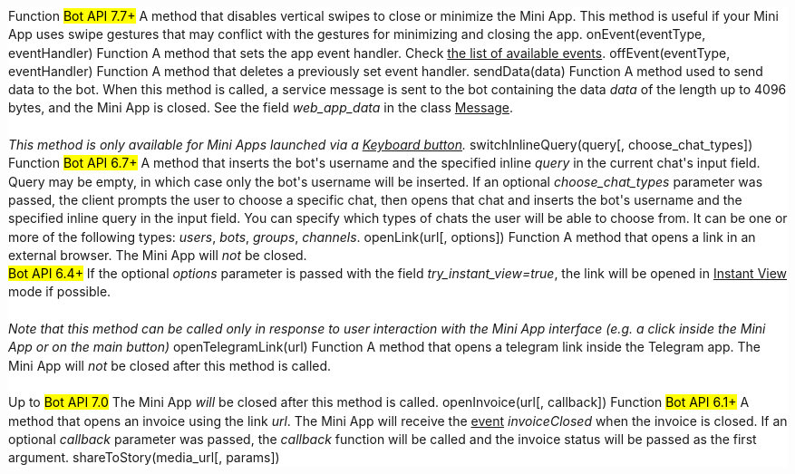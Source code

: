 <td>Function</td>
<td><mark>Bot API 7.7+</mark> A method that disables vertical swipes to close or minimize the Mini App. This method is useful if your Mini App uses swipe gestures that may conflict with the gestures for minimizing and closing the app.</td>
</tr>
<tr>
<td>onEvent(eventType, eventHandler)</td>
<td>Function</td>
<td>A method that sets the app event handler. Check <a href="https://core.telegram.org/bots/webapps#events-available-for-mini-apps">the list of available events</a>.</td>
</tr>
<tr>
<td>offEvent(eventType, eventHandler)</td>
<td>Function</td>
<td>A method that deletes a previously set event handler.</td>
</tr>
<tr>
<td>sendData(data)</td>
<td>Function</td>
<td>A method used to send data to the bot. When this method is called, a service message is sent to the bot containing the data <em>data</em> of the length up to 4096 bytes, and the Mini App is closed. See the field <em>web_app_data</em> in the class <a href="https://core.telegram.org/bots/api#message">Message</a>.<br><br><em>This method is only available for Mini Apps launched via a <a href="https://core.telegram.org/bots/webapps#keyboard-button-mini-apps">Keyboard button</a>.</em></td>
</tr>
<tr>
<td>switchInlineQuery(query[, choose_chat_types])</td>
<td>Function</td>
<td><mark>Bot API 6.7+</mark> A method that inserts the bot's username and the specified inline <em>query</em> in the current chat's input field. Query may be empty, in which case only the bot's username will be inserted. If an optional <em>choose_chat_types</em> parameter was passed, the client prompts the user to choose a specific chat, then opens that chat and inserts the bot's username and the specified inline query in the input field. You can specify which types of chats the user will be able to choose from. It can be one or more of the following types: <em>users</em>, <em>bots</em>, <em>groups</em>, <em>channels</em>.</td>
</tr>
<tr>
<td>openLink(url[, options])</td>
<td>Function</td>
<td>A method that opens a link in an external browser. The Mini App will <em>not</em> be closed.<br><mark>Bot API 6.4+</mark> If the optional <em>options</em> parameter is passed with the field <em>try_instant_view=true</em>, the link will be opened in <a href="https://instantview.telegram.org/">Instant View</a> mode if possible.<br><br><em>Note that this method can be called only in response to user interaction with the Mini App interface (e.g. a click inside the Mini App or on the main button)</em></td>
</tr>
<tr>
<td>openTelegramLink(url)</td>
<td>Function</td>
<td>A method that opens a telegram link inside the Telegram app. The Mini App will <em>not</em> be closed after this method is called.<br><br>Up to <mark>Bot API 7.0</mark> The Mini App <em>will</em> be closed after this method is called.</td>
</tr>
<tr>
<td>openInvoice(url[, callback])</td>
<td>Function</td>
<td><mark>Bot API 6.1+</mark> A method that opens an invoice using the link <em>url</em>. The Mini App will receive the <a href="https://core.telegram.org/bots/webapps#events-available-for-mini-apps">event</a> <em>invoiceClosed</em> when the invoice is closed. If an optional <em>callback</em> parameter was passed, the <em>callback</em> function will be called and the invoice status will be passed as the first argument.</td>
</tr>
<tr>
<td>shareToStory(media_url[, params])</td>